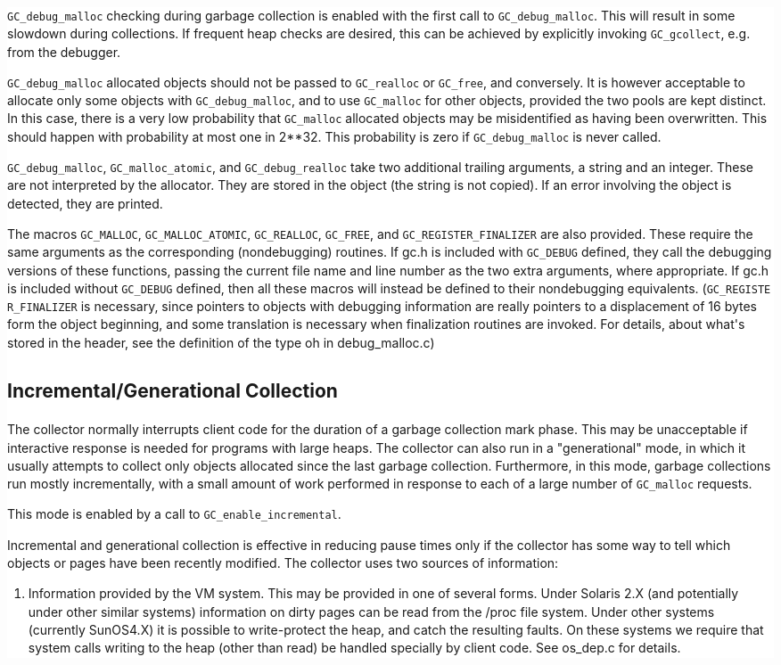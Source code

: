 `GC_debug_malloc` checking  during garbage collection is enabled
with the first call to `GC_debug_malloc`.  This will result in some
slowdown during collections.  If frequent heap checks are desired,
this can be achieved by explicitly invoking `GC_gcollect`, e.g. from
the debugger.

`GC_debug_malloc` allocated objects should not be passed to `GC_realloc`
or `GC_free`, and conversely.  It is however acceptable to allocate only
some objects with `GC_debug_malloc`, and to use `GC_malloc` for other objects,
provided the two pools are kept distinct.  In this case, there is a very
low probability that `GC_malloc` allocated objects may be misidentified as
having been overwritten.  This should happen with probability at most
one in 2**32.  This probability is zero if `GC_debug_malloc` is never called.

`GC_debug_malloc`, `GC_malloc_atomic`, and `GC_debug_realloc` take two
additional trailing arguments, a string and an integer.  These are not
interpreted by the allocator.  They are stored in the object (the string is
not copied).  If an error involving the object is detected, they are printed.

The macros `GC_MALLOC`, `GC_MALLOC_ATOMIC`, `GC_REALLOC`, `GC_FREE`, and
`GC_REGISTER_FINALIZER` are also provided.  These require the same arguments
as the corresponding (nondebugging) routines.  If gc.h is included
with `GC_DEBUG` defined, they call the debugging versions of these
functions, passing the current file name and line number as the two
extra arguments, where appropriate.  If gc.h is included without `GC_DEBUG`
defined, then all these macros will instead be defined to their nondebugging
equivalents.  (`GC_REGISTER_FINALIZER` is necessary, since pointers to
objects with debugging information are really pointers to a displacement
of 16 bytes form the object beginning, and some translation is necessary
when finalization routines are invoked.  For details, about what's stored
in the header, see the definition of the type oh in debug_malloc.c)

## Incremental/Generational Collection

The collector normally interrupts client code for the duration of
a garbage collection mark phase.  This may be unacceptable if interactive
response is needed for programs with large heaps.  The collector
can also run in a "generational" mode, in which it usually attempts to
collect only objects allocated since the last garbage collection.
Furthermore, in this mode, garbage collections run mostly incrementally,
with a small amount of work performed in response to each of a large number of
`GC_malloc` requests.

This mode is enabled by a call to `GC_enable_incremental`.

Incremental and generational collection is effective in reducing
pause times only if the collector has some way to tell which objects
or pages have been recently modified.  The collector uses two sources
of information:

1. Information provided by the VM system.  This may be provided in
   one of several forms.  Under Solaris 2.X (and potentially under other
   similar systems) information on dirty pages can be read from the
   /proc file system.  Under other systems (currently SunOS4.X) it is
   possible to write-protect the heap, and catch the resulting faults.
   On these systems we require that system calls writing to the heap
   (other than read) be handled specially by client code.
   See os_dep.c for details.
